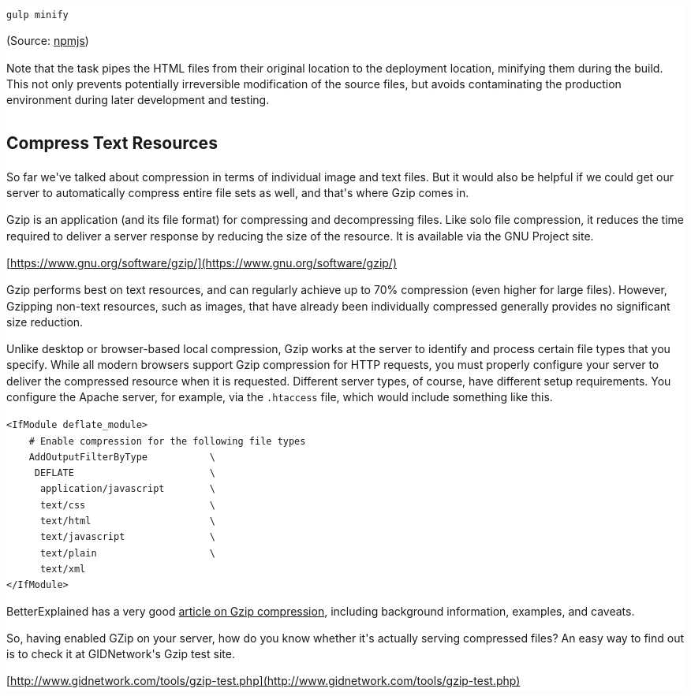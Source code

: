 `gulp minify`

(Source: [npmjs](https://www.npmjs.com/package/gulp-html-minifier))

Note that the task pipes the HTML files from their original location to the deployment 
location, minifying them during the build. This not only prevents potentially irreversible 
modification of the source files, but avoids contaminating the production environment during 
later development and testing.

## Compress Text Resources

So far we've talked about compression in terms of individual image and text files. But it 
would also be helpful if we could get our server to automatically compress entire file sets 
as well, and that's where Gzip comes in.

Gzip is an application (and its file format) for compressing and decompressing files. Like 
solo file compression, it reduces the time required to deliver a server response by reducing 
the size of the resource. It is available via the GNU Project site.

[https://www.gnu.org/software/gzip/](https://www.gnu.org/software/gzip/)

Gzip performs best on text resources, and can regularly achieve up to 70% compression (even 
higher for large files). However, Gzipping non-text resources, such as images, that have 
already been individually compressed generally provides no significant size reduction.

Unlike desktop or browser-based local compression, Gzip works at the server to identify and 
process certain file types that you specify. While all modern browsers support Gzip compression 
for HTTP requests, you must properly configure your server to deliver the compressed resource 
when it is requested. Different server types, of course, have different setup requirements. 
You configure the Apache server, for example, via the `.htaccess` file, which would include 
something like this.

```
<IfModule deflate_module>
    # Enable compression for the following file types
    AddOutputFilterByType        	\
     DEFLATE                     	\
      application/javascript     	\
      text/css                   	\
      text/html                  	\
      text/javascript            	\
      text/plain                 	\
      text/xml
</IfModule>
```

BetterExplained has a very good 
[article on Gzip compression](https://betterexplained.com/articles/how-to-optimize-your-site-with-gzip-compression/), 
including background information, examples, and caveats.

So, having enabled GZip on your server, how do you know whether it's actually serving 
compressed files? An easy way to find out is to check it at GIDNetwork's Gzip test site.

[http://www.gidnetwork.com/tools/gzip-test.php](http://www.gidnetwork.com/tools/gzip-test.php)
